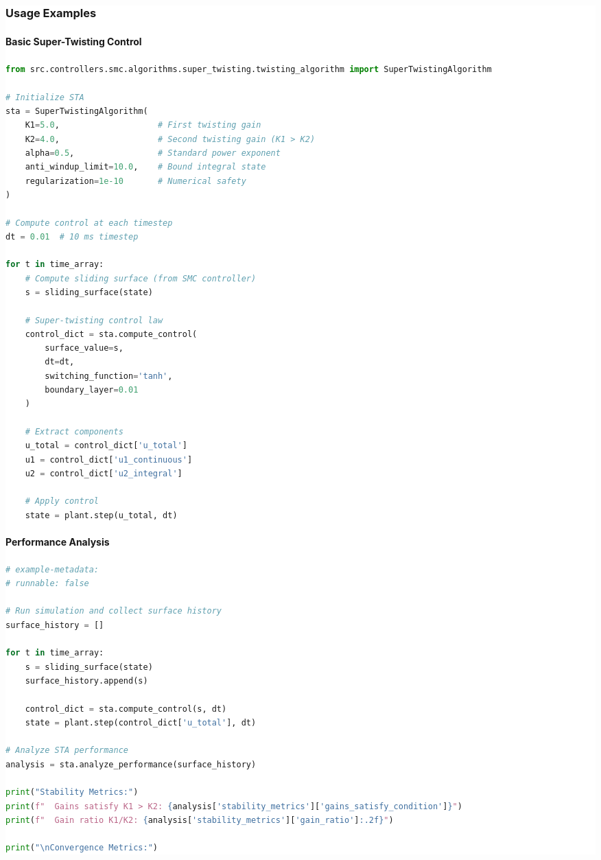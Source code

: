 ### Usage Examples

#### Basic Super-Twisting Control

```python
from src.controllers.smc.algorithms.super_twisting.twisting_algorithm import SuperTwistingAlgorithm

# Initialize STA
sta = SuperTwistingAlgorithm(
    K1=5.0,                    # First twisting gain
    K2=4.0,                    # Second twisting gain (K1 > K2)
    alpha=0.5,                 # Standard power exponent
    anti_windup_limit=10.0,    # Bound integral state
    regularization=1e-10       # Numerical safety
)

# Compute control at each timestep
dt = 0.01  # 10 ms timestep

for t in time_array:
    # Compute sliding surface (from SMC controller)
    s = sliding_surface(state)

    # Super-twisting control law
    control_dict = sta.compute_control(
        surface_value=s,
        dt=dt,
        switching_function='tanh',
        boundary_layer=0.01
    )

    # Extract components
    u_total = control_dict['u_total']
    u1 = control_dict['u1_continuous']
    u2 = control_dict['u2_integral']

    # Apply control
    state = plant.step(u_total, dt)
```

#### Performance Analysis

```python
# example-metadata:
# runnable: false

# Run simulation and collect surface history
surface_history = []

for t in time_array:
    s = sliding_surface(state)
    surface_history.append(s)

    control_dict = sta.compute_control(s, dt)
    state = plant.step(control_dict['u_total'], dt)

# Analyze STA performance
analysis = sta.analyze_performance(surface_history)

print("Stability Metrics:")
print(f"  Gains satisfy K1 > K2: {analysis['stability_metrics']['gains_satisfy_condition']}")
print(f"  Gain ratio K1/K2: {analysis['stability_metrics']['gain_ratio']:.2f}")

print("\nConvergence Metrics:")
```